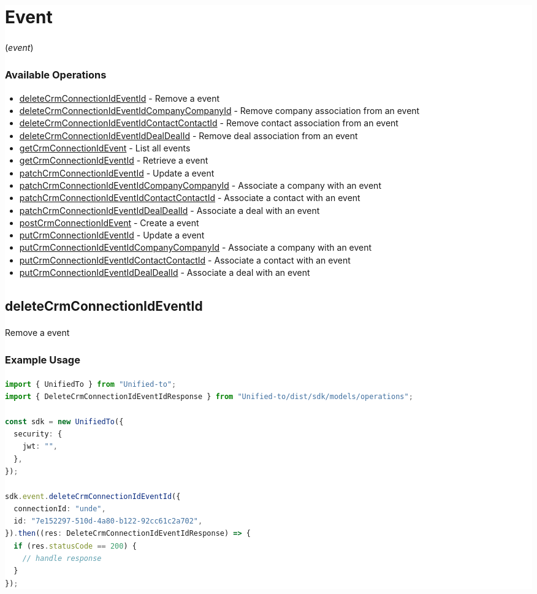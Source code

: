# Event
(*event*)

### Available Operations

* [deleteCrmConnectionIdEventId](#deletecrmconnectionideventid) - Remove a event
* [deleteCrmConnectionIdEventIdCompanyCompanyId](#deletecrmconnectionideventidcompanycompanyid) - Remove company association from an event
* [deleteCrmConnectionIdEventIdContactContactId](#deletecrmconnectionideventidcontactcontactid) - Remove contact association from an event
* [deleteCrmConnectionIdEventIdDealDealId](#deletecrmconnectionideventiddealdealid) - Remove deal association from an event
* [getCrmConnectionIdEvent](#getcrmconnectionidevent) - List all events
* [getCrmConnectionIdEventId](#getcrmconnectionideventid) - Retrieve a event
* [patchCrmConnectionIdEventId](#patchcrmconnectionideventid) - Update a event
* [patchCrmConnectionIdEventIdCompanyCompanyId](#patchcrmconnectionideventidcompanycompanyid) - Associate a company with an event
* [patchCrmConnectionIdEventIdContactContactId](#patchcrmconnectionideventidcontactcontactid) - Associate a contact with an event
* [patchCrmConnectionIdEventIdDealDealId](#patchcrmconnectionideventiddealdealid) - Associate a deal with an event
* [postCrmConnectionIdEvent](#postcrmconnectionidevent) - Create a event
* [putCrmConnectionIdEventId](#putcrmconnectionideventid) - Update a event
* [putCrmConnectionIdEventIdCompanyCompanyId](#putcrmconnectionideventidcompanycompanyid) - Associate a company with an event
* [putCrmConnectionIdEventIdContactContactId](#putcrmconnectionideventidcontactcontactid) - Associate a contact with an event
* [putCrmConnectionIdEventIdDealDealId](#putcrmconnectionideventiddealdealid) - Associate a deal with an event

## deleteCrmConnectionIdEventId

Remove a event

### Example Usage

```typescript
import { UnifiedTo } from "Unified-to";
import { DeleteCrmConnectionIdEventIdResponse } from "Unified-to/dist/sdk/models/operations";

const sdk = new UnifiedTo({
  security: {
    jwt: "",
  },
});

sdk.event.deleteCrmConnectionIdEventId({
  connectionId: "unde",
  id: "7e152297-510d-4a80-b122-92cc61c2a702",
}).then((res: DeleteCrmConnectionIdEventIdResponse) => {
  if (res.statusCode == 200) {
    // handle response
  }
});
```
